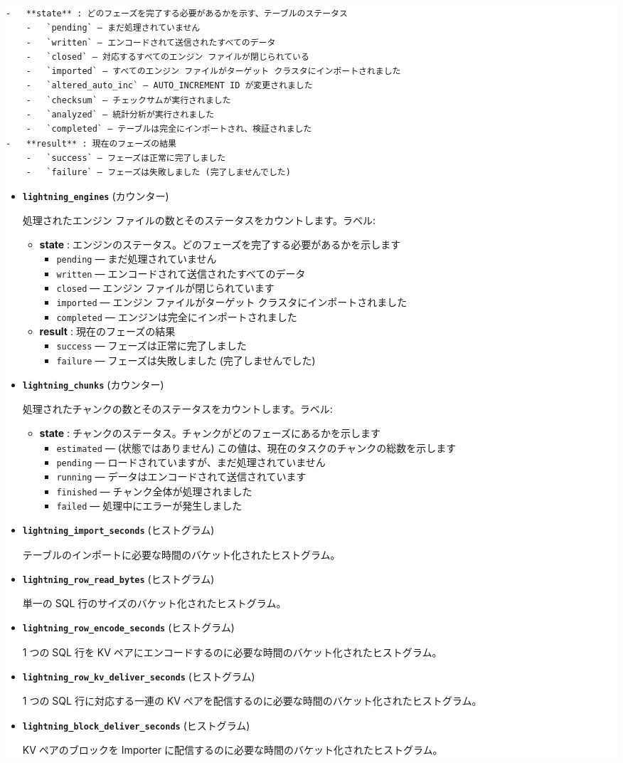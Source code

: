     -   **state** : どのフェーズを完了する必要があるかを示す、テーブルのステータス
        -   `pending` — まだ処理されていません
        -   `written` — エンコードされて送信されたすべてのデータ
        -   `closed` — 対応するすべてのエンジン ファイルが閉じられている
        -   `imported` — すべてのエンジン ファイルがターゲット クラスタにインポートされました
        -   `altered_auto_inc` — AUTO_INCREMENT ID が変更されました
        -   `checksum` — チェックサムが実行されました
        -   `analyzed` — 統計分析が実行されました
        -   `completed` — テーブルは完全にインポートされ、検証されました
    -   **result** : 現在のフェーズの結果
        -   `success` — フェーズは正常に完了しました
        -   `failure` — フェーズは失敗しました (完了しませんでした)

-   **`lightning_engines`** (カウンター)

    処理されたエンジン ファイルの数とそのステータスをカウントします。ラベル:

    -   **state** : エンジンのステータス。どのフェーズを完了する必要があるかを示します
        -   `pending` — まだ処理されていません
        -   `written` — エンコードされて送信されたすべてのデータ
        -   `closed` — エンジン ファイルが閉じられています
        -   `imported` — エンジン ファイルがターゲット クラスタにインポートされました
        -   `completed` — エンジンは完全にインポートされました
    -   **result** : 現在のフェーズの結果
        -   `success` — フェーズは正常に完了しました
        -   `failure` — フェーズは失敗しました (完了しませんでした)



-   **`lightning_chunks`** (カウンター)

    処理されたチャンクの数とそのステータスをカウントします。ラベル:

    -   **state** : チャンクのステータス。チャンクがどのフェーズにあるかを示します
        -   `estimated` — (状態ではありません) この値は、現在のタスクのチャンクの総数を示します
        -   `pending` — ロードされていますが、まだ処理されていません
        -   `running` — データはエンコードされて送信されています
        -   `finished` — チャンク全体が処理されました
        -   `failed` — 処理中にエラーが発生しました

-   **`lightning_import_seconds`** (ヒストグラム)

    テーブルのインポートに必要な時間のバケット化されたヒストグラム。

-   **`lightning_row_read_bytes`** (ヒストグラム)

    単一の SQL 行のサイズのバケット化されたヒストグラム。

-   **`lightning_row_encode_seconds`** (ヒストグラム)

    1 つの SQL 行を KV ペアにエンコードするのに必要な時間のバケット化されたヒストグラム。

-   **`lightning_row_kv_deliver_seconds`** (ヒストグラム)

    1 つの SQL 行に対応する一連の KV ペアを配信するのに必要な時間のバケット化されたヒストグラム。

-   **`lightning_block_deliver_seconds`** (ヒストグラム)

    KV ペアのブロックを Importer に配信するのに必要な時間のバケット化されたヒストグラム。
